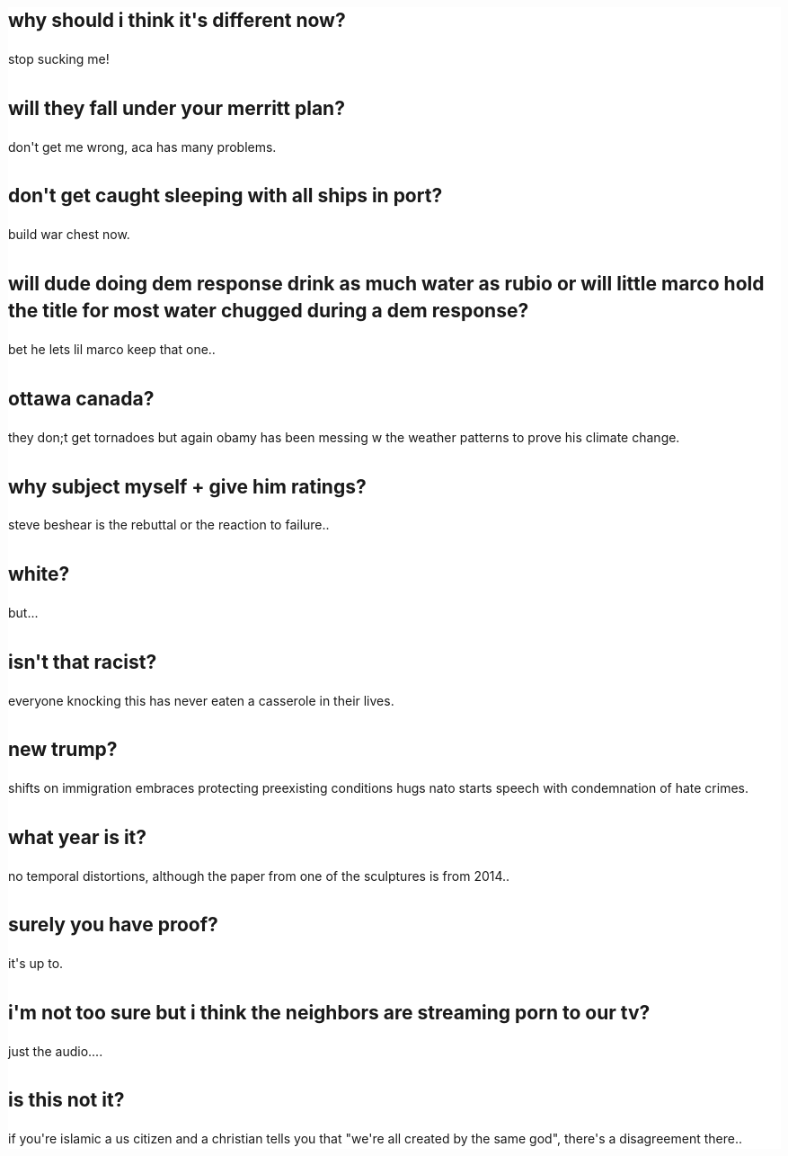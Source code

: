 ## why should i think it's different now?
stop sucking me!

## will they fall under your merritt plan?
don't get me wrong, aca has many problems.

## don't get caught sleeping with all ships in port?
build war chest now.

## will dude doing dem response drink as much water as rubio or will little marco hold the title for most water chugged during a dem response?
bet he lets lil marco keep that one..

## ottawa canada?
they don;t get tornadoes but again obamy has been messing w the weather patterns to prove his climate change.

## why subject myself + give him ratings?
steve beshear is the rebuttal or the reaction to failure..

## white?
but...

## isn't that racist?
everyone knocking this has never eaten a casserole in their lives.

## new trump?
shifts on immigration embraces protecting preexisting conditions hugs nato starts speech with condemnation of hate crimes.

## what year is it?
no temporal distortions, although the paper from one of the sculptures is from 2014..

## surely you have proof?
it's up to.

## i'm not too sure but i think the neighbors are streaming porn to our tv?
just the audio....

## is this not it?
if you're islamic  a us citizen and a christian tells you that "we're all created by the same god", there's a disagreement there..
